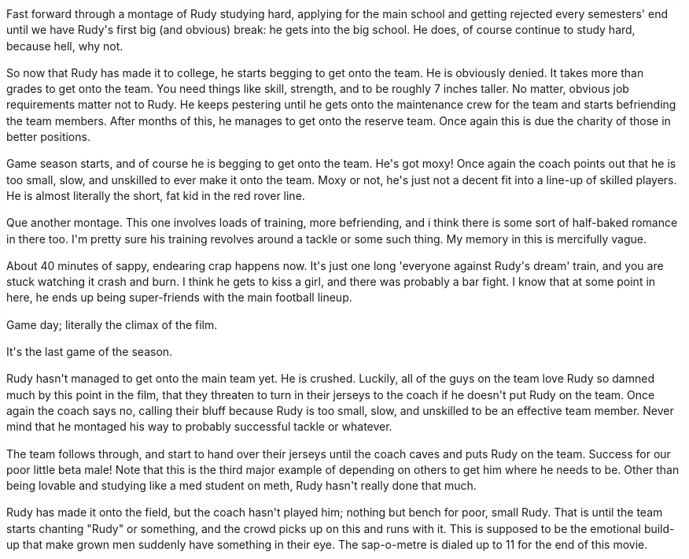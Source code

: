 Fast forward through a montage of Rudy studying hard, applying for the
main school and getting rejected every semesters' end until we have
Rudy's first big (and obvious) break: he gets into the big school. He
does, of course continue to study hard, because hell, why not.

So now that Rudy has made it to college, he starts begging to get onto
the team. He is obviously denied. It takes more than grades to get onto
the team. You need things like skill, strength, and to be roughly 7
inches taller. No matter, obvious job requirements matter not to
Rudy. He keeps pestering until he gets onto the maintenance crew for the
team and starts befriending the team members. After months of this, he
manages to get onto the reserve team. Once again this is due the charity
of those in better positions.

Game season starts, and of course he is begging to get onto the team.
He's got moxy! Once again the coach points out that he is too small,
slow, and unskilled to ever make it onto the team. Moxy or not, he's
just not a decent fit into a line-up of skilled players. He is almost
literally the short, fat kid in the red rover line.

Que another montage. This one involves loads of training, more
befriending, and i think there is some sort of half-baked romance in
there too. I'm pretty sure his training revolves around a tackle or some
such thing. My memory in this is mercifully vague.

About 40 minutes of sappy, endearing crap happens now. It's just one
long 'everyone against Rudy's dream' train, and you are stuck watching
it crash and burn. I think he gets to kiss a girl, and there was
probably a bar fight. I know that at some point in here, he ends up
being super-friends with the main football lineup.

Game day; literally the climax of the film.

It's the last game of the season.

Rudy hasn't managed to get onto the main team yet. He is crushed.
Luckily, all of the guys on the team love Rudy so damned much by this
point in the film, that they threaten to turn in their jerseys to the
coach if he doesn't put Rudy on the team. Once again the coach says no,
calling their bluff because Rudy is too small, slow, and unskilled to be
an effective team member. Never mind that he montaged his way to
probably successful tackle or whatever.

The team follows through, and start to hand over their jerseys until the
coach caves and puts Rudy on the team. Success for our poor little beta
male! Note that this is the third major example of depending on others
to get him where he needs to be. Other than being lovable and studying
like a med student on meth, Rudy hasn't really done that much.

Rudy has made it onto the field, but the coach hasn't played him;
nothing but bench for poor, small Rudy. That is until the team starts
chanting "Rudy" or something, and the crowd picks up on this and runs
with it. This is supposed to be the emotional build-up that make grown
men suddenly have something in their eye. The sap-o-metre is dialed up
to 11 for the end of this movie.
